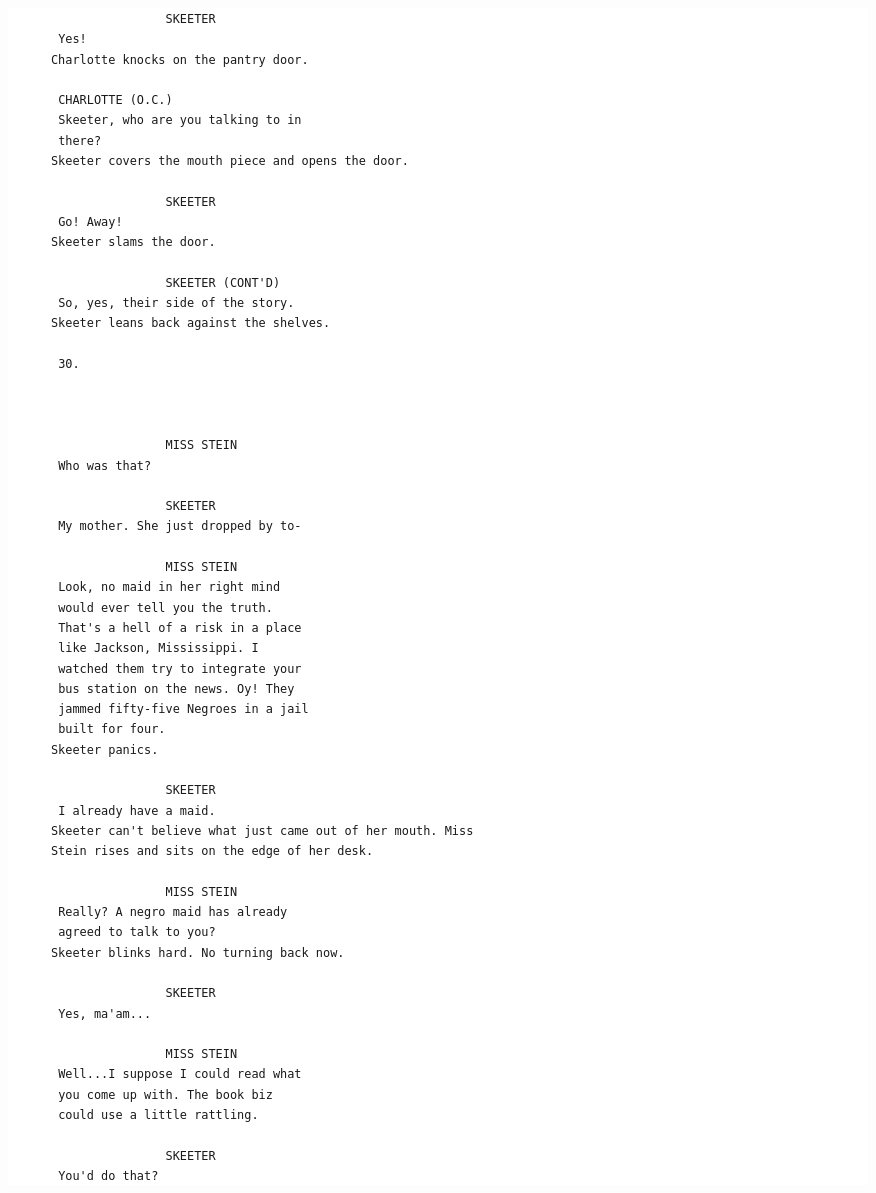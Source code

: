                           SKEETER
           Yes!
          Charlotte knocks on the pantry door.

           CHARLOTTE (O.C.)
           Skeeter, who are you talking to in
           there?
          Skeeter covers the mouth piece and opens the door.

                          SKEETER
           Go! Away!
          Skeeter slams the door.

                          SKEETER (CONT'D)
           So, yes, their side of the story.
          Skeeter leans back against the shelves.

           30.

                         

                          MISS STEIN
           Who was that?

                          SKEETER
           My mother. She just dropped by to-

                          MISS STEIN
           Look, no maid in her right mind
           would ever tell you the truth.
           That's a hell of a risk in a place
           like Jackson, Mississippi. I
           watched them try to integrate your
           bus station on the news. Oy! They
           jammed fifty-five Negroes in a jail
           built for four.
          Skeeter panics.

                          SKEETER
           I already have a maid.
          Skeeter can't believe what just came out of her mouth. Miss
          Stein rises and sits on the edge of her desk.

                          MISS STEIN
           Really? A negro maid has already
           agreed to talk to you?
          Skeeter blinks hard. No turning back now.

                          SKEETER
           Yes, ma'am...

                          MISS STEIN
           Well...I suppose I could read what
           you come up with. The book biz
           could use a little rattling.

                          SKEETER
           You'd do that?
